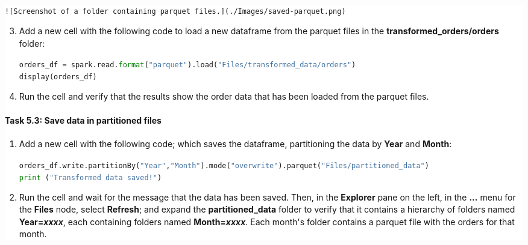     ![Screenshot of a folder containing parquet files.](./Images/saved-parquet.png)

3. Add a new cell with the following code to load a new dataframe from the parquet files in the **transformed_orders/orders** folder:

    ```python
   orders_df = spark.read.format("parquet").load("Files/transformed_data/orders")
   display(orders_df)
    ```

4. Run the cell and verify that the results show the order data that has been loaded from the parquet files.

#### Task 5.3: Save data in partitioned files

1. Add a new cell with the following code; which saves the dataframe, partitioning the data by **Year** and **Month**:

    ```python
   orders_df.write.partitionBy("Year","Month").mode("overwrite").parquet("Files/partitioned_data")
   print ("Transformed data saved!")
    ```

2. Run the cell and wait for the message that the data has been saved. Then, in the **Explorer** pane on the left, in the **...** menu for the **Files** node, select **Refresh**; and expand the **partitioned_data** folder to verify that it contains a hierarchy of folders named **Year=*xxxx***, each containing folders named **Month=*xxxx***. Each month's folder contains a parquet file with the orders for that month.
